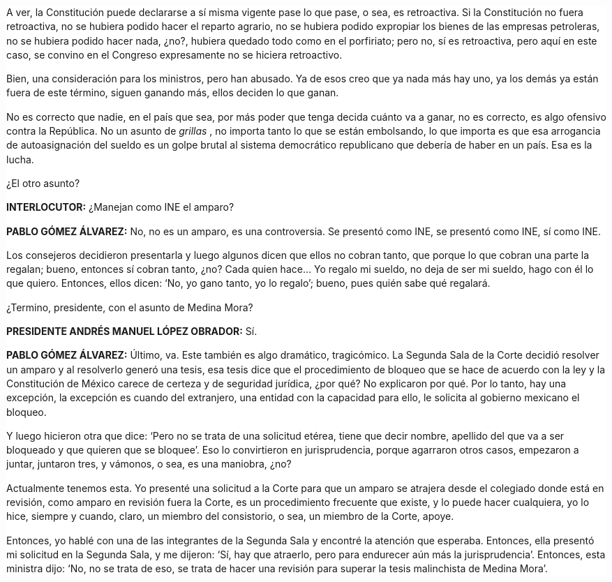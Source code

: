 A ver, la Constitución puede declararse a sí misma vigente pase lo que pase, o
sea, es retroactiva. Si la Constitución no fuera retroactiva, no se hubiera
podido hacer el reparto agrario, no se hubiera podido expropiar los bienes de
las empresas petroleras, no se hubiera podido hacer nada, ¿no?, hubiera
quedado todo como en el porfiriato; pero no, sí es retroactiva, pero aquí en
este caso, se convino en el Congreso expresamente no se hiciera retroactivo.

Bien, una consideración para los ministros, pero han abusado. Ya de esos creo
que ya nada más hay uno, ya los demás ya están fuera de este término, siguen
ganando más, ellos deciden lo que ganan.

No es correcto que nadie, en el país que sea, por más poder que tenga decida
cuánto va a ganar, no es correcto, es algo ofensivo contra la República. No un
asunto de _grillas_ , no importa tanto lo que se están embolsando, lo que
importa es que esa arrogancia de autoasignación del sueldo es un golpe brutal
al sistema democrático republicano que debería de haber en un país. Esa es la
lucha.

¿El otro asunto?

**INTERLOCUTOR:** ¿Manejan como INE el amparo?

**PABLO GÓMEZ ÁLVAREZ:** No, no es un amparo, es una controversia. Se presentó
como INE, se presentó como INE, sí como INE.

Los consejeros decidieron presentarla y luego algunos dicen que ellos no
cobran tanto, que porque lo que cobran una parte la regalan; bueno, entonces
sí cobran tanto, ¿no? Cada quien hace… Yo regalo mi sueldo, no deja de ser mi
sueldo, hago con él lo que quiero. Entonces, ellos dicen: ‘No, yo gano tanto,
yo lo regalo’; bueno, pues quién sabe qué regalará.

¿Termino, presidente, con el asunto de Medina Mora?

**PRESIDENTE ANDRÉS MANUEL LÓPEZ OBRADOR:** Sí.

**PABLO GÓMEZ ÁLVAREZ:** Último, va. Este también es algo dramático,
tragicómico. La Segunda Sala de la Corte decidió resolver un amparo y al
resolverlo generó una tesis, esa tesis dice que el procedimiento de bloqueo
que se hace de acuerdo con la ley y la Constitución de México carece de
certeza y de seguridad jurídica, ¿por qué? No explicaron por qué. Por lo
tanto, hay una excepción, la excepción es cuando del extranjero, una entidad
con la capacidad para ello, le solicita al gobierno mexicano el bloqueo.

Y luego hicieron otra que dice: ‘Pero no se trata de una solicitud etérea,
tiene que decir nombre, apellido del que va a ser bloqueado y que quieren que
se bloquee’. Eso lo convirtieron en jurisprudencia, porque agarraron otros
casos, empezaron a juntar, juntaron tres, y vámonos, o sea, es una maniobra,
¿no?

Actualmente tenemos esta. Yo presenté una solicitud a la Corte para que un
amparo se atrajera desde el colegiado donde está en revisión, como amparo en
revisión fuera la Corte, es un procedimiento frecuente que existe, y lo puede
hacer cualquiera, yo lo hice, siempre y cuando, claro, un miembro del
consistorio, o sea, un miembro de la Corte, apoye.

Entonces, yo hablé con una de las integrantes de la Segunda Sala y encontré la
atención que esperaba. Entonces, ella presentó mi solicitud en la Segunda
Sala, y me dijeron: ‘Sí, hay que atraerlo, pero para endurecer aún más la
jurisprudencia’. Entonces, esta ministra dijo: ‘No, no se trata de eso, se
trata de hacer una revisión para superar la tesis malinchista de Medina Mora’.
